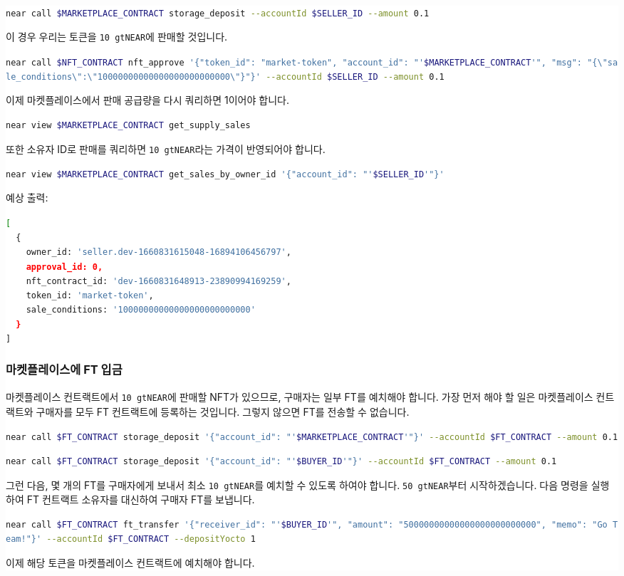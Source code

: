 ```bash
near call $MARKETPLACE_CONTRACT storage_deposit --accountId $SELLER_ID --amount 0.1
```
이 경우 우리는 토큰을 `10 gtNEAR`에 판매할 것입니다.
```bash
near call $NFT_CONTRACT nft_approve '{"token_id": "market-token", "account_id": "'$MARKETPLACE_CONTRACT'", "msg": "{\"sale_conditions\":\"10000000000000000000000000\"}"}' --accountId $SELLER_ID --amount 0.1
```

이제 마켓플레이스에서 판매 공급량을 다시 쿼리하면 1이어야 합니다.

```bash
near view $MARKETPLACE_CONTRACT get_supply_sales
```

또한 소유자 ID로 판매를 쿼리하면 `10 gtNEAR`라는 가격이 반영되어야 합니다.

```bash
near view $MARKETPLACE_CONTRACT get_sales_by_owner_id '{"account_id": "'$SELLER_ID'"}'
```

예상 출력:

```bash
[
  {
    owner_id: 'seller.dev-1660831615048-16894106456797',
    approval_id: 0,
    nft_contract_id: 'dev-1660831648913-23890994169259',
    token_id: 'market-token',
    sale_conditions: '10000000000000000000000000'
  }
]
```

### 마켓플레이스에 FT 입금

마켓플레이스 컨트랙트에서 `10 gtNEAR`에 판매할 NFT가 있으므로, 구매자는 일부 FT를 예치해야 합니다. 가장 먼저 해야 할 일은 마켓플레이스 컨트랙트와 구매자를 모두 FT 컨트랙트에 등록하는 것입니다. 그렇지 않으면 FT를 전송할 수 없습니다.

```bash
near call $FT_CONTRACT storage_deposit '{"account_id": "'$MARKETPLACE_CONTRACT'"}' --accountId $FT_CONTRACT --amount 0.1
```
```bash
near call $FT_CONTRACT storage_deposit '{"account_id": "'$BUYER_ID'"}' --accountId $FT_CONTRACT --amount 0.1
```
그런 다음, 몇 개의 FT를 구매자에게 보내서 최소 `10 gtNEAR`를 예치할 수 있도록 하여야 합니다. `50 gtNEAR`부터 시작하겠습니다. 다음 명령을 실행하여 FT 컨트랙트 소유자를 대신하여 구매자 FT를 보냅니다.

```bash
near call $FT_CONTRACT ft_transfer '{"receiver_id": "'$BUYER_ID'", "amount": "50000000000000000000000000", "memo": "Go Team!"}' --accountId $FT_CONTRACT --depositYocto 1
```

이제 해당 토큰을 마켓플레이스 컨트랙트에 예치해야 합니다.
